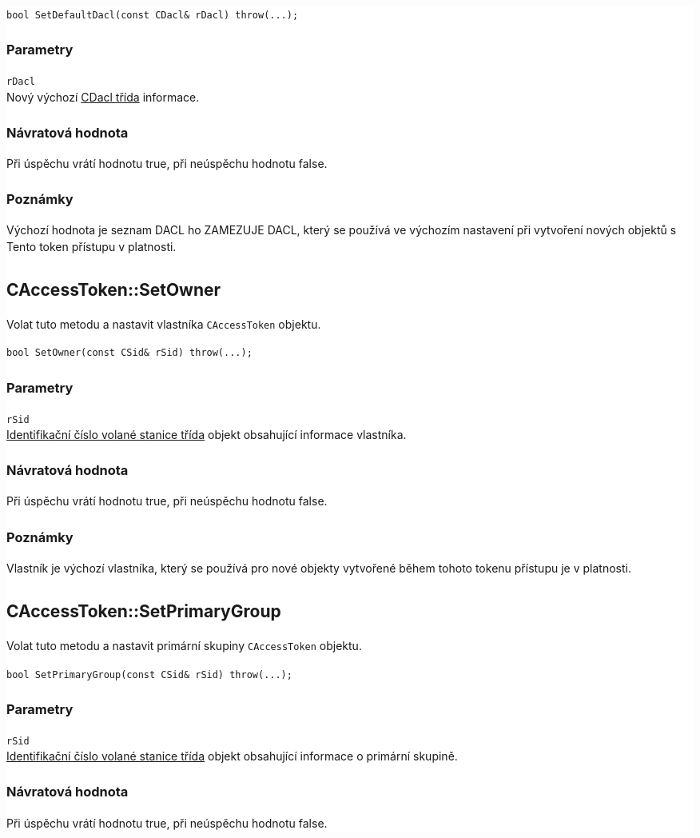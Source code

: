 ```
bool SetDefaultDacl(const CDacl& rDacl) throw(...);
```  
  
### <a name="parameters"></a>Parametry  
 `rDacl`  
 Nový výchozí [CDacl třída](../../atl/reference/cdacl-class.md) informace.  
  
### <a name="return-value"></a>Návratová hodnota  
 Při úspěchu vrátí hodnotu true, při neúspěchu hodnotu false.  
  
### <a name="remarks"></a>Poznámky  
 Výchozí hodnota je seznam DACL ho ZAMEZUJE DACL, který se používá ve výchozím nastavení při vytvoření nových objektů s Tento token přístupu v platnosti.  
  
##  <a name="setowner"></a>CAccessToken::SetOwner  
 Volat tuto metodu a nastavit vlastníka `CAccessToken` objektu.  
  
```
bool SetOwner(const CSid& rSid) throw(...);
```  
  
### <a name="parameters"></a>Parametry  
 `rSid`  
 [Identifikační číslo volané stanice třída](../../atl/reference/csid-class.md) objekt obsahující informace vlastníka.  
  
### <a name="return-value"></a>Návratová hodnota  
 Při úspěchu vrátí hodnotu true, při neúspěchu hodnotu false.  
  
### <a name="remarks"></a>Poznámky  
 Vlastník je výchozí vlastníka, který se používá pro nové objekty vytvořené během tohoto tokenu přístupu je v platnosti.  
  
##  <a name="setprimarygroup"></a>CAccessToken::SetPrimaryGroup  
 Volat tuto metodu a nastavit primární skupiny `CAccessToken` objektu.  
  
```
bool SetPrimaryGroup(const CSid& rSid) throw(...);
```  
  
### <a name="parameters"></a>Parametry  
 `rSid`  
 [Identifikační číslo volané stanice třída](../../atl/reference/csid-class.md) objekt obsahující informace o primární skupině.  
  
### <a name="return-value"></a>Návratová hodnota  
 Při úspěchu vrátí hodnotu true, při neúspěchu hodnotu false.  
  